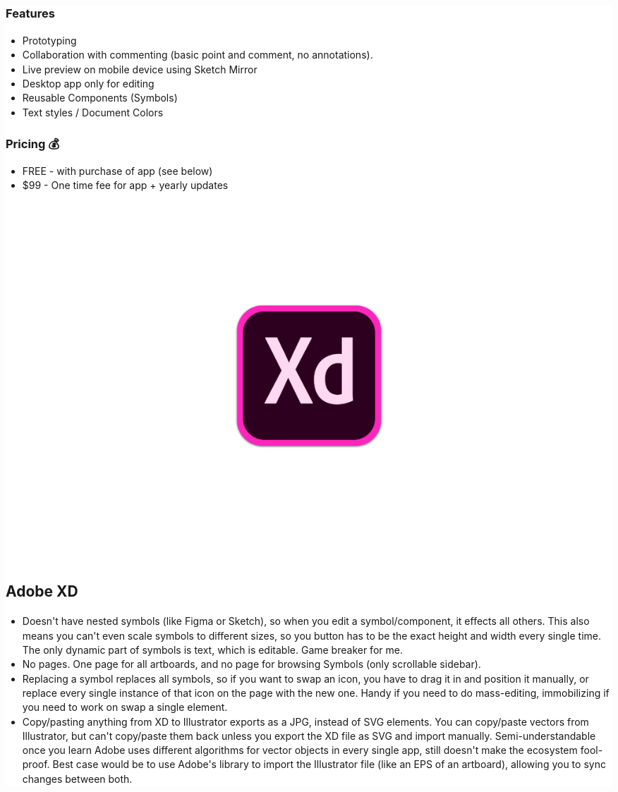 ### Features

-   Prototyping
-   Collaboration with commenting (basic point and comment, no annotations).
-   Live preview on mobile device using Sketch Mirror
-   Desktop app only for editing
-   Reusable Components (Symbols)
-   Text styles / Document Colors

### Pricing 💰

-   FREE - with purchase of app (see below)
-   \$99 - One time fee for app + yearly updates

![Adobe XD logo](adobe-xd.png)

## Adobe XD

-   Doesn't have nested symbols (like Figma or Sketch), so when you edit a symbol/component, it effects all others. This also means you can't even scale symbols to different sizes, so you button has to be the exact height and width every single time. The only dynamic part of symbols is text, which is editable. Game breaker for me.
-   No pages. One page for all artboards, and no page for browsing Symbols (only scrollable sidebar).
-   Replacing a symbol replaces all symbols, so if you want to swap an icon, you have to drag it in and position it manually, or replace every single instance of that icon on the page with the new one. Handy if you need to do mass-editing, immobilizing if you need to work on swap a single element.
-   Copy/pasting anything from XD to Illustrator exports as a JPG, instead of SVG elements. You can copy/paste vectors from Illustrator, but can't copy/paste them back unless you export the XD file as SVG and import manually. Semi-understandable once you learn Adobe uses different algorithms for vector objects in every single app, still doesn't make the ecosystem fool-proof. Best case would be to use Adobe's library to import the Illustrator file (like an EPS of an artboard), allowing you to sync changes between both.
